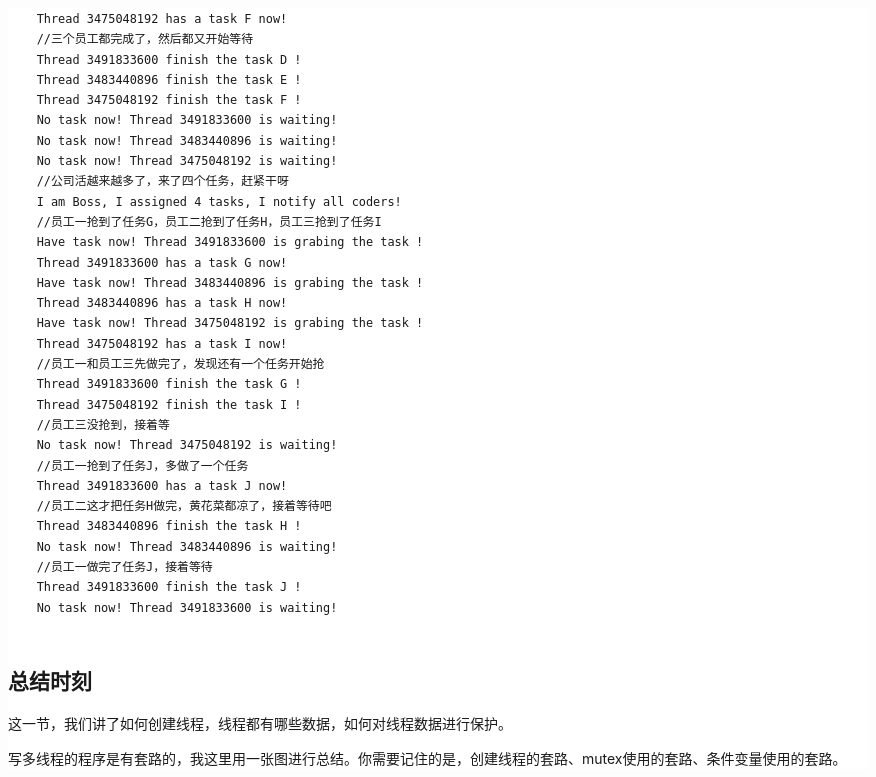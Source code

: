 ```
    Thread 3475048192 has a task F now! 
    //三个员工都完成了，然后都又开始等待
    Thread 3491833600 finish the task D !
    Thread 3483440896 finish the task E !
    Thread 3475048192 finish the task F !
    No task now! Thread 3491833600 is waiting!
    No task now! Thread 3483440896 is waiting!
    No task now! Thread 3475048192 is waiting!
    //公司活越来越多了，来了四个任务，赶紧干呀
    I am Boss, I assigned 4 tasks, I notify all coders!
    //员工一抢到了任务G，员工二抢到了任务H，员工三抢到了任务I
    Have task now! Thread 3491833600 is grabing the task !
    Thread 3491833600 has a task G now! 
    Have task now! Thread 3483440896 is grabing the task !
    Thread 3483440896 has a task H now! 
    Have task now! Thread 3475048192 is grabing the task !
    Thread 3475048192 has a task I now! 
    //员工一和员工三先做完了，发现还有一个任务开始抢
    Thread 3491833600 finish the task G !
    Thread 3475048192 finish the task I !
    //员工三没抢到，接着等
    No task now! Thread 3475048192 is waiting!
    //员工一抢到了任务J，多做了一个任务
    Thread 3491833600 has a task J now! 
    //员工二这才把任务H做完，黄花菜都凉了，接着等待吧
    Thread 3483440896 finish the task H !
    No task now! Thread 3483440896 is waiting!
    //员工一做完了任务J，接着等待
    Thread 3491833600 finish the task J !
    No task now! Thread 3491833600 is waiting!
    

```

## 总结时刻

这一节，我们讲了如何创建线程，线程都有哪些数据，如何对线程数据进行保护。

写多线程的程序是有套路的，我这里用一张图进行总结。你需要记住的是，创建线程的套路、mutex使用的套路、条件变量使用的套路。

